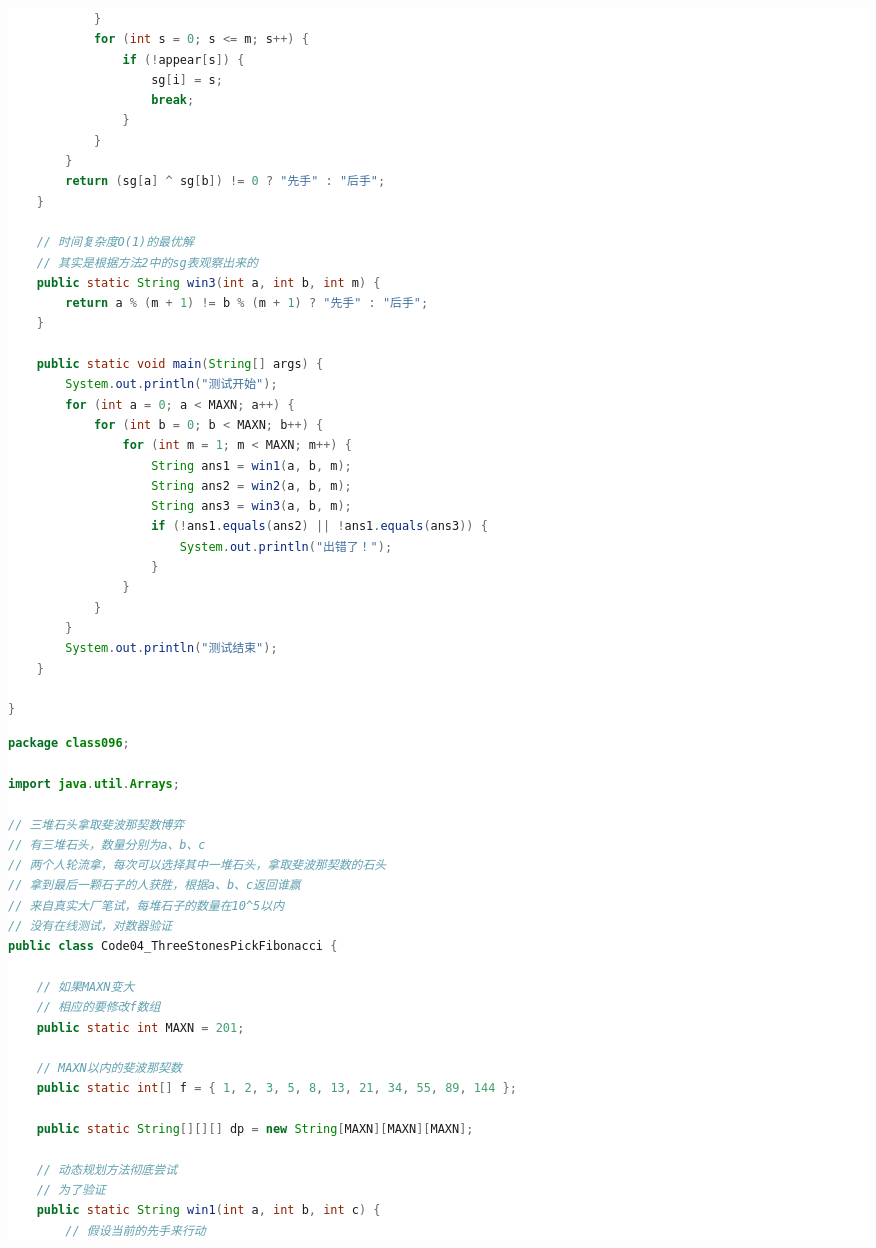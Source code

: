```java
			}
			for (int s = 0; s <= m; s++) {
				if (!appear[s]) {
					sg[i] = s;
					break;
				}
			}
		}
		return (sg[a] ^ sg[b]) != 0 ? "先手" : "后手";
	}

	// 时间复杂度O(1)的最优解
	// 其实是根据方法2中的sg表观察出来的
	public static String win3(int a, int b, int m) {
		return a % (m + 1) != b % (m + 1) ? "先手" : "后手";
	}

	public static void main(String[] args) {
		System.out.println("测试开始");
		for (int a = 0; a < MAXN; a++) {
			for (int b = 0; b < MAXN; b++) {
				for (int m = 1; m < MAXN; m++) {
					String ans1 = win1(a, b, m);
					String ans2 = win2(a, b, m);
					String ans3 = win3(a, b, m);
					if (!ans1.equals(ans2) || !ans1.equals(ans3)) {
						System.out.println("出错了！");
					}
				}
			}
		}
		System.out.println("测试结束");
	}

}

```

```java
package class096;

import java.util.Arrays;

// 三堆石头拿取斐波那契数博弈
// 有三堆石头，数量分别为a、b、c
// 两个人轮流拿，每次可以选择其中一堆石头，拿取斐波那契数的石头
// 拿到最后一颗石子的人获胜，根据a、b、c返回谁赢
// 来自真实大厂笔试，每堆石子的数量在10^5以内
// 没有在线测试，对数器验证
public class Code04_ThreeStonesPickFibonacci {

	// 如果MAXN变大
	// 相应的要修改f数组
	public static int MAXN = 201;

	// MAXN以内的斐波那契数
	public static int[] f = { 1, 2, 3, 5, 8, 13, 21, 34, 55, 89, 144 };

	public static String[][][] dp = new String[MAXN][MAXN][MAXN];

	// 动态规划方法彻底尝试
	// 为了验证
	public static String win1(int a, int b, int c) {
		// 假设当前的先手来行动
```